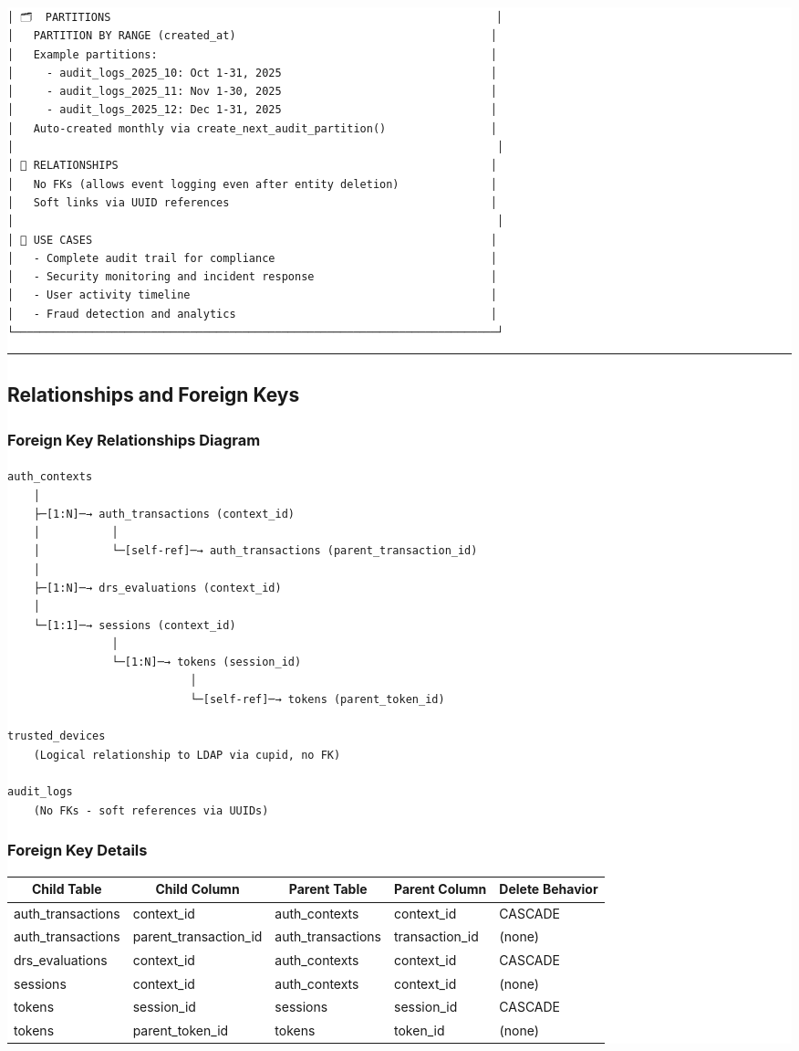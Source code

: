 ```
│ 🗂️  PARTITIONS                                                           │
│   PARTITION BY RANGE (created_at)                                       │
│   Example partitions:                                                   │
│     - audit_logs_2025_10: Oct 1-31, 2025                                │
│     - audit_logs_2025_11: Nov 1-30, 2025                                │
│     - audit_logs_2025_12: Dec 1-31, 2025                                │
│   Auto-created monthly via create_next_audit_partition()                │
│                                                                          │
│ 🔗 RELATIONSHIPS                                                         │
│   No FKs (allows event logging even after entity deletion)              │
│   Soft links via UUID references                                        │
│                                                                          │
│ 🎯 USE CASES                                                             │
│   - Complete audit trail for compliance                                 │
│   - Security monitoring and incident response                           │
│   - User activity timeline                                              │
│   - Fraud detection and analytics                                       │
└──────────────────────────────────────────────────────────────────────────┘
```

---

## Relationships and Foreign Keys

### Foreign Key Relationships Diagram

```
auth_contexts
    │
    ├─[1:N]─→ auth_transactions (context_id)
    │           │
    │           └─[self-ref]─→ auth_transactions (parent_transaction_id)
    │
    ├─[1:N]─→ drs_evaluations (context_id)
    │
    └─[1:1]─→ sessions (context_id)
                │
                └─[1:N]─→ tokens (session_id)
                            │
                            └─[self-ref]─→ tokens (parent_token_id)

trusted_devices
    (Logical relationship to LDAP via cupid, no FK)

audit_logs
    (No FKs - soft references via UUIDs)
```

### Foreign Key Details

| Child Table | Child Column | Parent Table | Parent Column | Delete Behavior |
|------------|--------------|--------------|---------------|-----------------|
| auth_transactions | context_id | auth_contexts | context_id | CASCADE |
| auth_transactions | parent_transaction_id | auth_transactions | transaction_id | (none) |
| drs_evaluations | context_id | auth_contexts | context_id | CASCADE |
| sessions | context_id | auth_contexts | context_id | (none) |
| tokens | session_id | sessions | session_id | CASCADE |
| tokens | parent_token_id | tokens | token_id | (none) |
